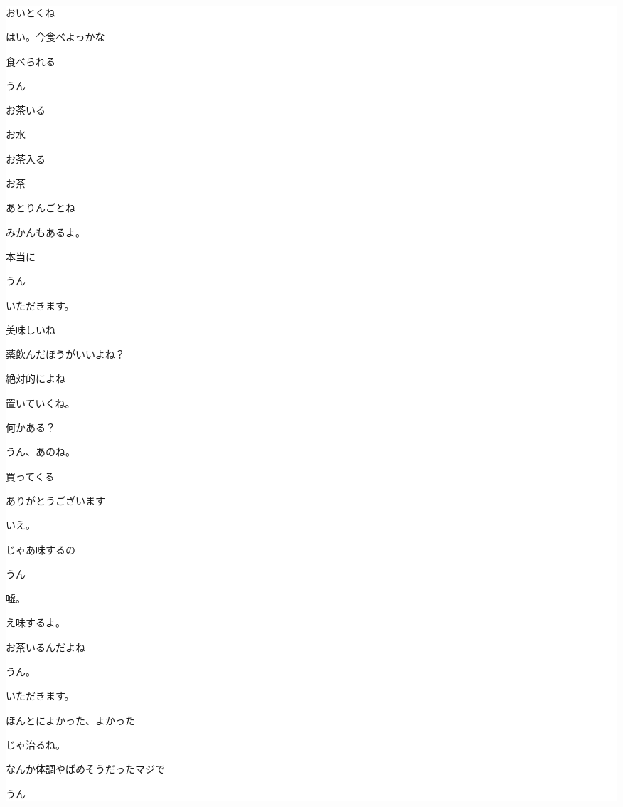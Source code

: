 おいとくね

はい。今食べよっかな

食べられる

うん

お茶いる

お水

お茶入る

お茶

あとりんごとね

みかんもあるよ。

本当に

うん

いただきます。

美味しいね

薬飲んだほうがいいよね？

絶対的によね

置いていくね。

何かある？

うん、あのね。

買ってくる

ありがとうございます

いえ。

じゃあ味するの

うん

嘘。

え味するよ。

お茶いるんだよね

うん。

いただきます。

ほんとによかった、よかった

じゃ治るね。

なんか体調やばめそうだったマジで

うん

